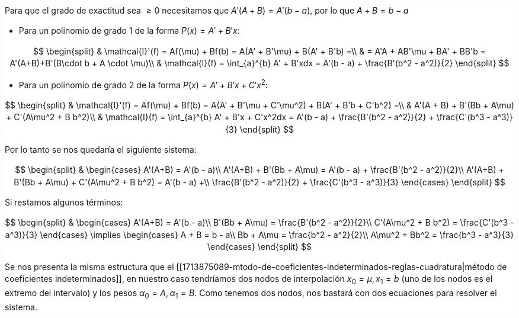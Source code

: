 Para que el grado de exactitud sea $\ge 0$ necesitamos que $A'(A + B) = A'(b - a)$, por lo que $A + B = b - a$

- Para un polinomio de grado $1$ de la forma $P(x) = A' + B'x$:

$$
\begin{split}
    & \mathcal{I}'(f) = Af(\mu) + Bf(b) = A(A' + B'\mu) + B(A' + B'b) =\\
    & = A'A + AB'\mu + BA' + BB'b = A'(A+B)+B'(B\cdot b + A \cdot \mu)\\
    & \mathcal{I}(f) = \int_{a}^{b} A' + B'xdx = A'(b - a) + \frac{B'(b^2 - a^2)}{2}
\end{split}
$$

- Para un polinomio de grado $2$ de la forma $P(x) = A' + B'x + C'x^2$:

$$
\begin{split}
    & \mathcal{I}'(f) = Af(\mu) + Bf(b) = A(A' + B'\mu + C'\mu^2) + B(A' + B'b + C'b^2) =\\
    & A'(A + B) + B'(Bb + A\mu) + C'(A\mu^2 + B b^2)\\
    & \mathcal{I}(f) = \int_{a}^{b} A' + B'x + C'x^2dx = A'(b - a) + \frac{B'(b^2 - a^2)}{2} + \frac{C'(b^3 - a^3)}{3}
\end{split}
$$

Por lo tanto se nos quedaría el siguiente sistema:

$$
\begin{split}
    & \begin{cases}
        A'(A+B) = A'(b - a)\\
        A'(A+B) + B'(Bb + A\mu) = A'(b - a) + \frac{B'(b^2 - a^2)}{2}\\
        A'(A+B) + B'(Bb + A\mu) + C'(A\mu^2 + B b^2) = A'(b - a) +\\
        \frac{B'(b^2 - a^2)}{2} + \frac{C'(b^3 - a^3)}{3}
    \end{cases}
\end{split}
$$

Si restamos algunos términos:

$$
\begin{split}
    & \begin{cases}
        A'(A+B) = A'(b - a)\\
        B'(Bb + A\mu) = \frac{B'(b^2 - a^2)}{2}\\
        C'(A\mu^2 + B b^2) = \frac{C'(b^3 - a^3)}{3}
    \end{cases} \implies
    \begin{cases}
        A + B = b - a\\
        Bb + A\mu = \frac{b^2 - a^2}{2}\\
        A\mu^2 + Bb^2 = \frac{b^3 - a^3}{3}
    \end{cases}
\end{split}
$$

Se nos presenta la misma estructura que el [[1713875089-mtodo-de-coeficientes-indeterminados-reglas-cuadratura|método de coeficientes indeterminados]], en nuestro caso tendríamos dos nodos de interpolación $x_{0}=\mu, x_{1}=b$ (uno de los nodos es el extremo del intervalo) y los pesos $\alpha_{0}=A, \alpha_{1}=B$. Como tenemos dos nodos, nos bastará con dos ecuaciones para resolver el sistema.

